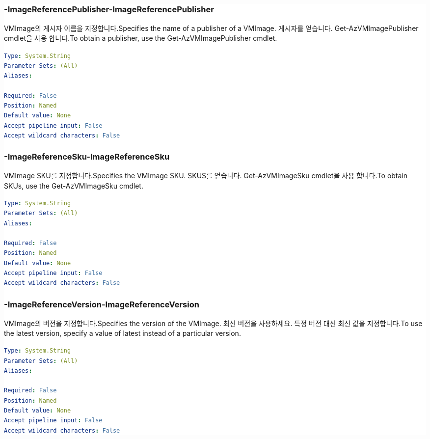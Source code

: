 ### <span data-ttu-id="e97cd-162">-ImageReferencePublisher</span><span class="sxs-lookup"><span data-stu-id="e97cd-162">-ImageReferencePublisher</span></span>
<span data-ttu-id="e97cd-163">VMImage의 게시자 이름을 지정합니다.</span><span class="sxs-lookup"><span data-stu-id="e97cd-163">Specifies the name of a publisher of a VMImage.</span></span>
<span data-ttu-id="e97cd-164">게시자를 얻습니다. Get-AzVMImagePublisher cmdlet을 사용 합니다.</span><span class="sxs-lookup"><span data-stu-id="e97cd-164">To obtain a publisher, use the Get-AzVMImagePublisher cmdlet.</span></span>

```yaml
Type: System.String
Parameter Sets: (All)
Aliases:

Required: False
Position: Named
Default value: None
Accept pipeline input: False
Accept wildcard characters: False
```

### <span data-ttu-id="e97cd-165">-ImageReferenceSku</span><span class="sxs-lookup"><span data-stu-id="e97cd-165">-ImageReferenceSku</span></span>
<span data-ttu-id="e97cd-166">VMImage SKU를 지정합니다.</span><span class="sxs-lookup"><span data-stu-id="e97cd-166">Specifies the VMImage SKU.</span></span>
<span data-ttu-id="e97cd-167">SKUS를 얻습니다. Get-AzVMImageSku cmdlet을 사용 합니다.</span><span class="sxs-lookup"><span data-stu-id="e97cd-167">To obtain SKUs, use the Get-AzVMImageSku cmdlet.</span></span>

```yaml
Type: System.String
Parameter Sets: (All)
Aliases:

Required: False
Position: Named
Default value: None
Accept pipeline input: False
Accept wildcard characters: False
```

### <span data-ttu-id="e97cd-168">-ImageReferenceVersion</span><span class="sxs-lookup"><span data-stu-id="e97cd-168">-ImageReferenceVersion</span></span>
<span data-ttu-id="e97cd-169">VMImage의 버전을 지정합니다.</span><span class="sxs-lookup"><span data-stu-id="e97cd-169">Specifies the version of the VMImage.</span></span>
<span data-ttu-id="e97cd-170">최신 버전을 사용하세요. 특정 버전 대신 최신 값을 지정합니다.</span><span class="sxs-lookup"><span data-stu-id="e97cd-170">To use the latest version, specify a value of latest instead of a particular version.</span></span>

```yaml
Type: System.String
Parameter Sets: (All)
Aliases:

Required: False
Position: Named
Default value: None
Accept pipeline input: False
Accept wildcard characters: False
```
